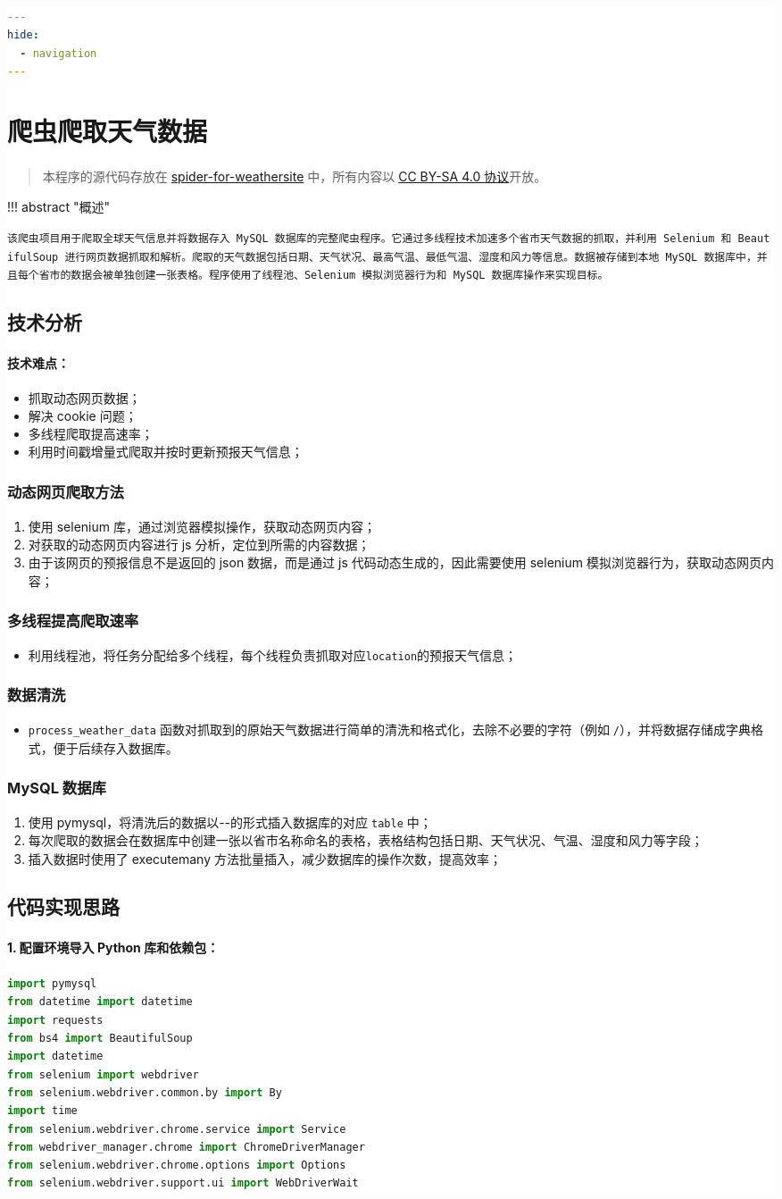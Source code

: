 ```yaml
---
hide:
  - navigation
---
```


# 爬虫爬取天气数据

> 本程序的源代码存放在 [spider-for-weathersite](https://github.com/KevinGuo1007/spider-for-weathersite) 中，所有内容以 [CC BY-SA 4.0 协议](https://creativecommons.org/licenses/by-sa/4.0/)开放。

!!! abstract "概述"

    该爬虫项目用于爬取全球天气信息并将数据存入 MySQL 数据库的完整爬虫程序。它通过多线程技术加速多个省市天气数据的抓取，并利用 Selenium 和 BeautifulSoup 进行网页数据抓取和解析。爬取的天气数据包括日期、天气状况、最高气温、最低气温、湿度和风力等信息。数据被存储到本地 MySQL 数据库中，并且每个省市的数据会被单独创建一张表格。程序使用了线程池、Selenium 模拟浏览器行为和 MySQL 数据库操作来实现目标。

## 技术分析

#### 技术难点：

- 抓取动态网页数据；
- 解决 cookie 问题；
- 多线程爬取提高速率；
- 利用时间戳增量式爬取并按时更新预报天气信息；

### 动态网页爬取方法

1. 使用 selenium 库，通过浏览器模拟操作，获取动态网页内容；
2. 对获取的动态网页内容进行 js 分析，定位到所需的内容数据；
3. 由于该网页的预报信息不是返回的 json 数据，而是通过 js 代码动态生成的，因此需要使用 selenium 模拟浏览器行为，获取动态网页内容；

### 多线程提高爬取速率

- 利用线程池，将任务分配给多个线程，每个线程负责抓取对应`location`的预报天气信息；

### 数据清洗

- `process_weather_data` 函数对抓取到的原始天气数据进行简单的清洗和格式化，去除不必要的字符（例如 `/`），并将数据存储成字典格式，便于后续存入数据库。

### MySQL 数据库

1. 使用 pymysql，将清洗后的数据以--的形式插入数据库的对应 `table` 中；
2. 每次爬取的数据会在数据库中创建一张以省市名称命名的表格，表格结构包括日期、天气状况、气温、湿度和风力等字段；
3. 插入数据时使用了 executemany 方法批量插入，减少数据库的操作次数，提高效率；

## 代码实现思路

#### 1. 配置环境导入 Python 库和依赖包：

```py title="Python" linenums="1"
import pymysql
from datetime import datetime
import requests
from bs4 import BeautifulSoup
import datetime
from selenium import webdriver
from selenium.webdriver.common.by import By
import time
from selenium.webdriver.chrome.service import Service
from webdriver_manager.chrome import ChromeDriverManager
from selenium.webdriver.chrome.options import Options
from selenium.webdriver.support.ui import WebDriverWait
```